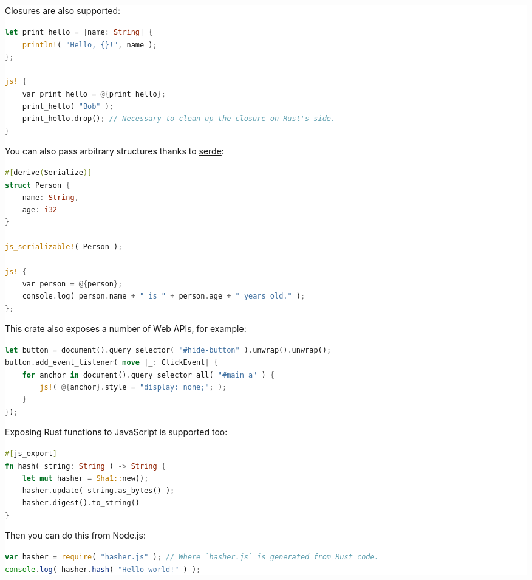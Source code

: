 Closures are also supported:

```rust
let print_hello = |name: String| {
    println!( "Hello, {}!", name );
};

js! {
    var print_hello = @{print_hello};
    print_hello( "Bob" );
    print_hello.drop(); // Necessary to clean up the closure on Rust's side.
}
```

You can also pass arbitrary structures thanks to [serde]:

```rust
#[derive(Serialize)]
struct Person {
    name: String,
    age: i32
}

js_serializable!( Person );

js! {
    var person = @{person};
    console.log( person.name + " is " + person.age + " years old." );
};
```

[serde]: https://serde.rs/

This crate also exposes a number of Web APIs, for example:

```rust
let button = document().query_selector( "#hide-button" ).unwrap().unwrap();
button.add_event_listener( move |_: ClickEvent| {
    for anchor in document().query_selector_all( "#main a" ) {
        js!( @{anchor}.style = "display: none;"; );
    }
});
```

Exposing Rust functions to JavaScript is supported too:

```rust
#[js_export]
fn hash( string: String ) -> String {
    let mut hasher = Sha1::new();
    hasher.update( string.as_bytes() );
    hasher.digest().to_string()
}
```

Then you can do this from Node.js:

```js
var hasher = require( "hasher.js" ); // Where `hasher.js` is generated from Rust code.
console.log( hasher.hash( "Hello world!" ) );
```


[Parcel]: https://parceljs.org/
[experimental Parcel plugin]: https://github.com/koute/parcel-plugin-cargo-web
[alert]: https://developer.mozilla.org/en-US/docs/Web/API/Window/alert
[TodoMVC]: http://todomvc.com/
[`pinky-web`]: https://github.com/koute/pinky/tree/master/pinky-web
[cargo-web]: https://github.com/koute/cargo-web
[asm.js]: https://en.wikipedia.org/wiki/Asm.js
[WebAssembly]: https://en.wikipedia.org/wiki/WebAssembly
[Mozilla Developer Network]: https://developer.mozilla.org/en-US/
[CC-BY-SA, version 2.5]: https://developer.mozilla.org/en-US/docs/MDN/About#Copyrights_and_licenses